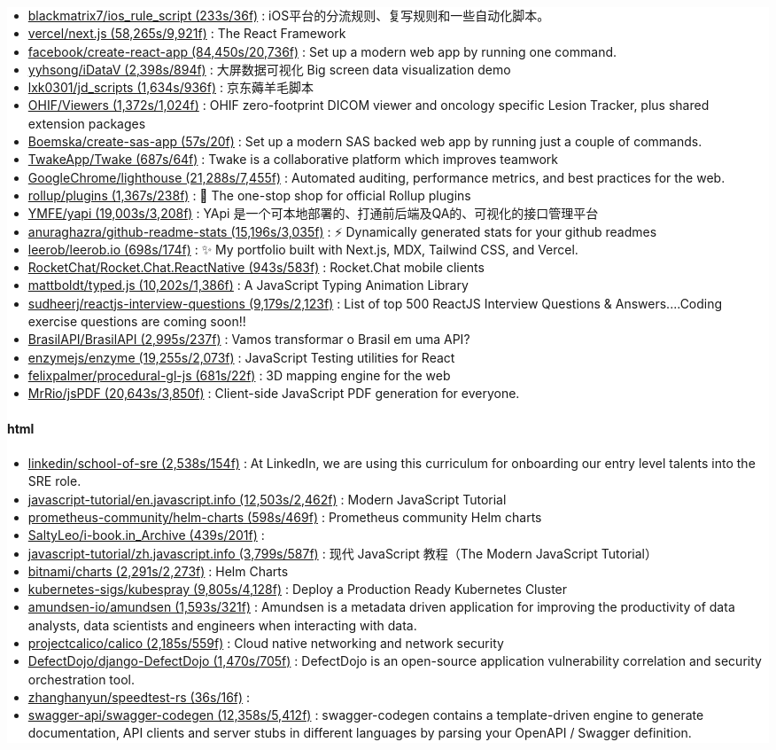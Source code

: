 * [blackmatrix7/ios_rule_script (233s/36f)](https://github.com/blackmatrix7/ios_rule_script) : iOS平台的分流规则、复写规则和一些自动化脚本。
* [vercel/next.js (58,265s/9,921f)](https://github.com/vercel/next.js) : The React Framework
* [facebook/create-react-app (84,450s/20,736f)](https://github.com/facebook/create-react-app) : Set up a modern web app by running one command.
* [yyhsong/iDataV (2,398s/894f)](https://github.com/yyhsong/iDataV) : 大屏数据可视化 Big screen data visualization demo
* [lxk0301/jd_scripts (1,634s/936f)](https://github.com/lxk0301/jd_scripts) : 京东薅羊毛脚本
* [OHIF/Viewers (1,372s/1,024f)](https://github.com/OHIF/Viewers) : OHIF zero-footprint DICOM viewer and oncology specific Lesion Tracker, plus shared extension packages
* [Boemska/create-sas-app (57s/20f)](https://github.com/Boemska/create-sas-app) : Set up a modern SAS backed web app by running just a couple of commands.
* [TwakeApp/Twake (687s/64f)](https://github.com/TwakeApp/Twake) : Twake is a collaborative platform which improves teamwork
* [GoogleChrome/lighthouse (21,288s/7,455f)](https://github.com/GoogleChrome/lighthouse) : Automated auditing, performance metrics, and best practices for the web.
* [rollup/plugins (1,367s/238f)](https://github.com/rollup/plugins) : 🍣 The one-stop shop for official Rollup plugins
* [YMFE/yapi (19,003s/3,208f)](https://github.com/YMFE/yapi) : YApi 是一个可本地部署的、打通前后端及QA的、可视化的接口管理平台
* [anuraghazra/github-readme-stats (15,196s/3,035f)](https://github.com/anuraghazra/github-readme-stats) : ⚡ Dynamically generated stats for your github readmes
* [leerob/leerob.io (698s/174f)](https://github.com/leerob/leerob.io) : ✨ My portfolio built with Next.js, MDX, Tailwind CSS, and Vercel.
* [RocketChat/Rocket.Chat.ReactNative (943s/583f)](https://github.com/RocketChat/Rocket.Chat.ReactNative) : Rocket.Chat mobile clients
* [mattboldt/typed.js (10,202s/1,386f)](https://github.com/mattboldt/typed.js) : A JavaScript Typing Animation Library
* [sudheerj/reactjs-interview-questions (9,179s/2,123f)](https://github.com/sudheerj/reactjs-interview-questions) : List of top 500 ReactJS Interview Questions & Answers....Coding exercise questions are coming soon!!
* [BrasilAPI/BrasilAPI (2,995s/237f)](https://github.com/BrasilAPI/BrasilAPI) : Vamos transformar o Brasil em uma API?
* [enzymejs/enzyme (19,255s/2,073f)](https://github.com/enzymejs/enzyme) : JavaScript Testing utilities for React
* [felixpalmer/procedural-gl-js (681s/22f)](https://github.com/felixpalmer/procedural-gl-js) : 3D mapping engine for the web
* [MrRio/jsPDF (20,643s/3,850f)](https://github.com/MrRio/jsPDF) : Client-side JavaScript PDF generation for everyone.

#### html
* [linkedin/school-of-sre (2,538s/154f)](https://github.com/linkedin/school-of-sre) : At LinkedIn, we are using this curriculum for onboarding our entry level talents into the SRE role.
* [javascript-tutorial/en.javascript.info (12,503s/2,462f)](https://github.com/javascript-tutorial/en.javascript.info) : Modern JavaScript Tutorial
* [prometheus-community/helm-charts (598s/469f)](https://github.com/prometheus-community/helm-charts) : Prometheus community Helm charts
* [SaltyLeo/i-book.in_Archive (439s/201f)](https://github.com/SaltyLeo/i-book.in_Archive) : 
* [javascript-tutorial/zh.javascript.info (3,799s/587f)](https://github.com/javascript-tutorial/zh.javascript.info) : 现代 JavaScript 教程（The Modern JavaScript Tutorial）
* [bitnami/charts (2,291s/2,273f)](https://github.com/bitnami/charts) : Helm Charts
* [kubernetes-sigs/kubespray (9,805s/4,128f)](https://github.com/kubernetes-sigs/kubespray) : Deploy a Production Ready Kubernetes Cluster
* [amundsen-io/amundsen (1,593s/321f)](https://github.com/amundsen-io/amundsen) : Amundsen is a metadata driven application for improving the productivity of data analysts, data scientists and engineers when interacting with data.
* [projectcalico/calico (2,185s/559f)](https://github.com/projectcalico/calico) : Cloud native networking and network security
* [DefectDojo/django-DefectDojo (1,470s/705f)](https://github.com/DefectDojo/django-DefectDojo) : DefectDojo is an open-source application vulnerability correlation and security orchestration tool.
* [zhanghanyun/speedtest-rs (36s/16f)](https://github.com/zhanghanyun/speedtest-rs) : 
* [swagger-api/swagger-codegen (12,358s/5,412f)](https://github.com/swagger-api/swagger-codegen) : swagger-codegen contains a template-driven engine to generate documentation, API clients and server stubs in different languages by parsing your OpenAPI / Swagger definition.